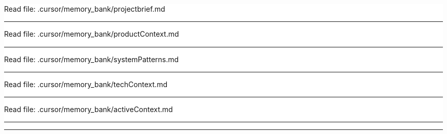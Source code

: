 Read file: .cursor/memory_bank/projectbrief.md

---

Read file: .cursor/memory_bank/productContext.md

---

Read file: .cursor/memory_bank/systemPatterns.md

---

Read file: .cursor/memory_bank/techContext.md

---

Read file: .cursor/memory_bank/activeContext.md

---



---

